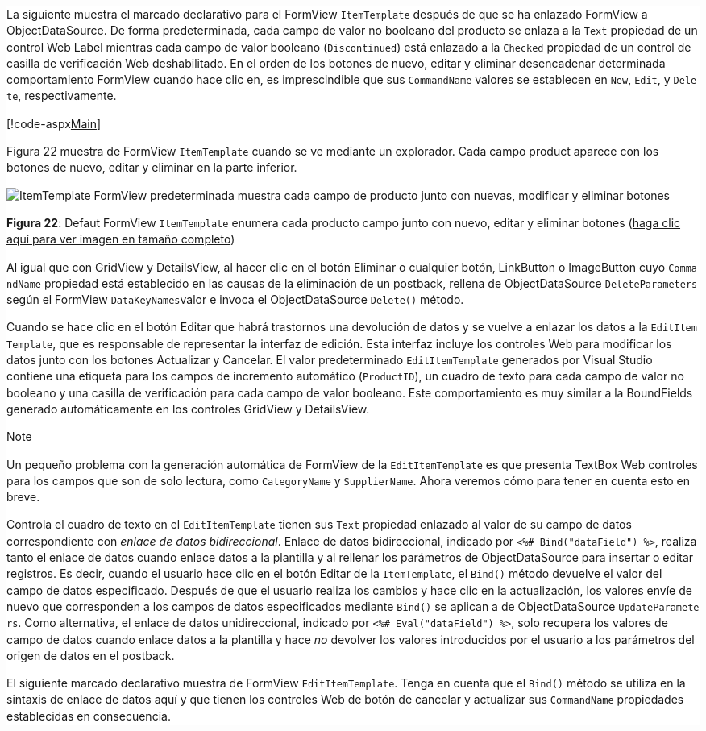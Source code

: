 La siguiente muestra el marcado declarativo para el FormView `ItemTemplate` después de que se ha enlazado FormView a ObjectDataSource. De forma predeterminada, cada campo de valor no booleano del producto se enlaza a la `Text` propiedad de un control Web Label mientras cada campo de valor booleano (`Discontinued`) está enlazado a la `Checked` propiedad de un control de casilla de verificación Web deshabilitado. En el orden de los botones de nuevo, editar y eliminar desencadenar determinada comportamiento FormView cuando hace clic en, es imprescindible que sus `CommandName` valores se establecen en `New`, `Edit`, y `Delete`, respectivamente.


[!code-aspx[Main](an-overview-of-inserting-updating-and-deleting-data-cs/samples/sample8.aspx)]

Figura 22 muestra de FormView `ItemTemplate` cuando se ve mediante un explorador. Cada campo product aparece con los botones de nuevo, editar y eliminar en la parte inferior.


[![ItemTemplate FormView predeterminada muestra cada campo de producto junto con nuevas, modificar y eliminar botones](an-overview-of-inserting-updating-and-deleting-data-cs/_static/image55.png)](an-overview-of-inserting-updating-and-deleting-data-cs/_static/image54.png)

**Figura 22**: Defaut FormView `ItemTemplate` enumera cada producto campo junto con nuevo, editar y eliminar botones ([haga clic aquí para ver imagen en tamaño completo](an-overview-of-inserting-updating-and-deleting-data-cs/_static/image56.png))


Al igual que con GridView y DetailsView, al hacer clic en el botón Eliminar o cualquier botón, LinkButton o ImageButton cuyo `CommandName` propiedad está establecido en las causas de la eliminación de un postback, rellena de ObjectDataSource `DeleteParameters` según el FormView `DataKeyNames`valor e invoca el ObjectDataSource `Delete()` método.

Cuando se hace clic en el botón Editar que habrá trastornos una devolución de datos y se vuelve a enlazar los datos a la `EditItemTemplate`, que es responsable de representar la interfaz de edición. Esta interfaz incluye los controles Web para modificar los datos junto con los botones Actualizar y Cancelar. El valor predeterminado `EditItemTemplate` generados por Visual Studio contiene una etiqueta para los campos de incremento automático (`ProductID`), un cuadro de texto para cada campo de valor no booleano y una casilla de verificación para cada campo de valor booleano. Este comportamiento es muy similar a la BoundFields generado automáticamente en los controles GridView y DetailsView.

> [!NOTE]
> Un pequeño problema con la generación automática de FormView de la `EditItemTemplate` es que presenta TextBox Web controles para los campos que son de solo lectura, como `CategoryName` y `SupplierName`. Ahora veremos cómo para tener en cuenta esto en breve.


Controla el cuadro de texto en el `EditItemTemplate` tienen sus `Text` propiedad enlazado al valor de su campo de datos correspondiente con *enlace de datos bidireccional*. Enlace de datos bidireccional, indicado por `<%# Bind("dataField") %>`, realiza tanto el enlace de datos cuando enlace datos a la plantilla y al rellenar los parámetros de ObjectDataSource para insertar o editar registros. Es decir, cuando el usuario hace clic en el botón Editar de la `ItemTemplate`, el `Bind()` método devuelve el valor del campo de datos especificado. Después de que el usuario realiza los cambios y hace clic en la actualización, los valores envíe de nuevo que corresponden a los campos de datos especificados mediante `Bind()` se aplican a de ObjectDataSource `UpdateParameters`. Como alternativa, el enlace de datos unidireccional, indicado por `<%# Eval("dataField") %>`, solo recupera los valores de campo de datos cuando enlace datos a la plantilla y hace *no* devolver los valores introducidos por el usuario a los parámetros del origen de datos en el postback.

El siguiente marcado declarativo muestra de FormView `EditItemTemplate`. Tenga en cuenta que el `Bind()` método se utiliza en la sintaxis de enlace de datos aquí y que tienen los controles Web de botón de cancelar y actualizar sus `CommandName` propiedades establecidas en consecuencia.
